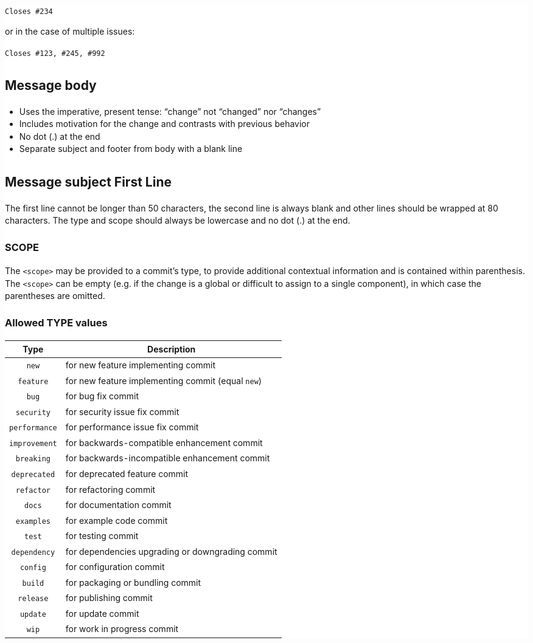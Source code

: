 ```
Closes #234
```

or in the case of multiple issues:

```
Closes #123, #245, #992
```

## Message body

* Uses the imperative, present tense: “change” not “changed” nor “changes”
* Includes motivation for the change and contrasts with previous behavior
* No dot (.) at the end
* Separate subject and footer from body with a blank line

## Message subject First Line

The first line cannot be longer than 50 characters, the second line is always blank and
other lines should be wrapped at 80 characters. The type and scope should
always be lowercase and no dot (.) at the end.

### SCOPE

The `<scope>` may be provided to a commit’s type, to provide additional contextual information and is contained within parenthesis. The `<scope>` can be empty (e.g. if the change is a global or difficult
to assign to a single component), in which case the parentheses are
omitted.

### Allowed TYPE values

| Type          | Description |
|:-------------:|-------------|
| `new`         | for new feature implementing commit|
| `feature`     | for new feature implementing commit (equal `new`) |
| `bug`         | for bug fix commit |
| `security`    | for security issue fix commit |
| `performance` | for performance issue fix commit |
| `improvement` | for backwards-compatible enhancement commit |
| `breaking`    | for backwards-incompatible enhancement commit |
| `deprecated`  | for deprecated feature commit |
| `refactor`    | for refactoring commit |
| `docs`        | for documentation commit |
| `examples`    | for example code commit |
| `test`        | for testing commit |
| `dependency`  | for dependencies upgrading or downgrading commit |
| `config`      | for configuration commit |
| `build`       | for packaging or bundling commit |
| `release`     | for publishing commit |
| `update`      | for update commit |
| `wip`         | for work in progress commit |
